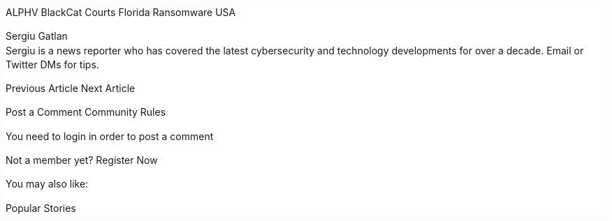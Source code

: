 








ALPHV
BlackCat
Courts
Florida
Ransomware
USA
























Sergiu Gatlan   
Sergiu is a news reporter who has covered the latest cybersecurity and technology developments for over a decade. Email or Twitter DMs for tips.




 Previous Article 
Next Article 



Post a Comment Community Rules

You need to login in order to post a comment

Not a member yet? Register Now



You may also like:













Popular Stories




